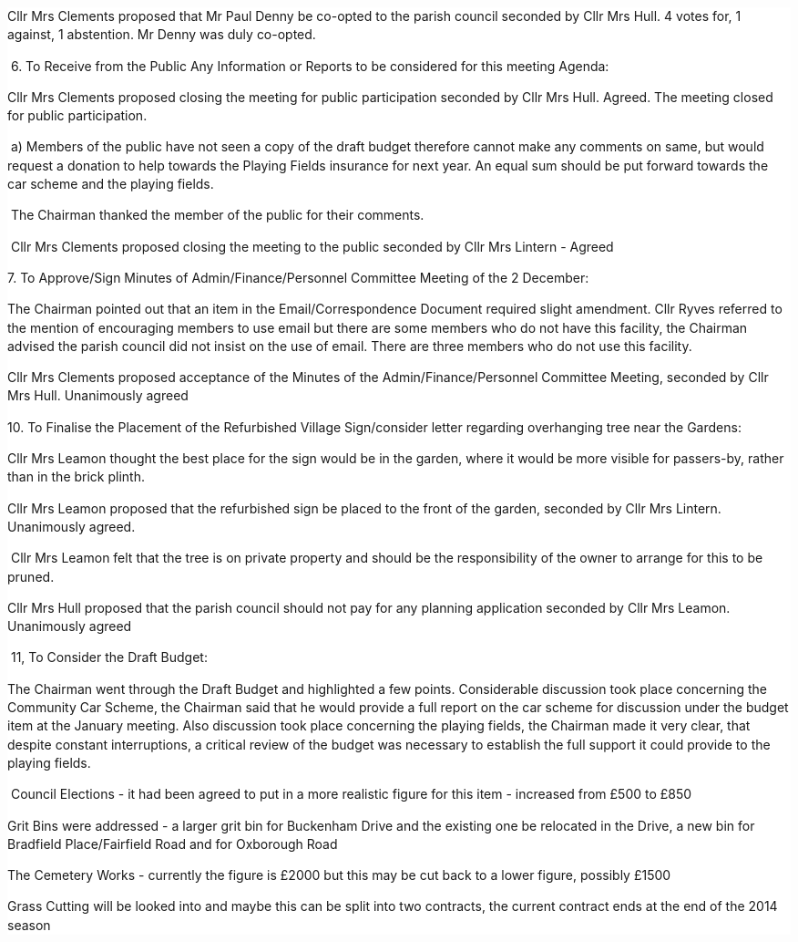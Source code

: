 Cllr Mrs Clements proposed that Mr Paul Denny be co-opted to the parish council seconded by Cllr Mrs Hull. 4 votes for, 1 against, 1 abstention. Mr Denny was duly co-opted.

 6. To Receive from the Public Any Information or Reports to be considered for this meeting Agenda:

Cllr Mrs Clements proposed closing the meeting for public participation seconded by Cllr Mrs Hull. Agreed. The meeting closed for public participation.

 a) Members of the public have not seen a copy of the draft budget therefore cannot make any comments on same, but would request a donation to help towards the Playing Fields insurance for next year. An equal sum should be put forward towards the car scheme and the playing fields.

 The Chairman thanked the member of the public for their comments.

 Cllr Mrs Clements proposed closing the meeting to the public seconded by Cllr Mrs Lintern - Agreed

7\. To Approve/Sign Minutes of Admin/Finance/Personnel Committee Meeting of the 2 December:

The Chairman pointed out that an item in the Email/Correspondence Document required slight amendment. Cllr Ryves referred to the mention of encouraging members to use email but there are some members who do not have this facility, the Chairman advised the parish council did not insist on the use of email. There are three members who do not use this facility.

Cllr Mrs Clements proposed acceptance of the Minutes of the Admin/Finance/Personnel Committee Meeting, seconded by Cllr Mrs Hull. Unanimously agreed

10\. To Finalise the Placement of the Refurbished Village Sign/consider letter regarding overhanging tree near the Gardens:

Cllr Mrs Leamon thought the best place for the sign would be in the garden, where it would be more visible for passers-by, rather than in the brick plinth.

Cllr Mrs Leamon proposed that the refurbished sign be placed to the front of the garden, seconded by Cllr Mrs Lintern. Unanimously agreed.

 Cllr Mrs Leamon felt that the tree is on private property and should be the responsibility of the owner to arrange for this to be pruned.

Cllr Mrs Hull proposed that the parish council should not pay for any planning application seconded by Cllr Mrs Leamon. Unanimously agreed

 11, To Consider the Draft Budget:

The Chairman went through the Draft Budget and highlighted a few points. Considerable discussion took place concerning the Community Car Scheme, the Chairman said that he would provide a full report on the car scheme for discussion under the budget item at the January meeting. Also discussion took place concerning the playing fields, the Chairman made it very clear, that despite constant interruptions, a critical review of the budget was necessary to establish the full support it could provide to the playing fields.

 Council Elections - it had been agreed to put in a more realistic figure for this item - increased from £500 to £850

Grit Bins were addressed - a larger grit bin for Buckenham Drive and the existing one be relocated in the Drive, a new bin for Bradfield Place/Fairfield Road and for Oxborough Road

The Cemetery Works - currently the figure is £2000 but this may be cut back to a lower figure, possibly £1500

Grass Cutting will be looked into and maybe this can be split into two contracts, the current contract ends at the end of the 2014 season
